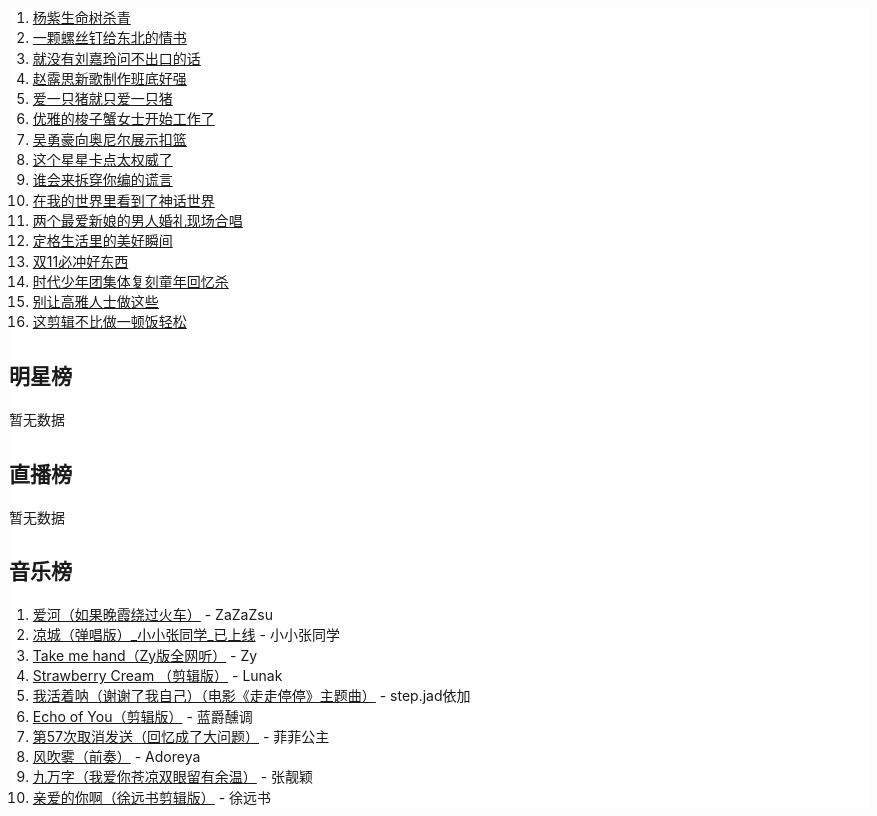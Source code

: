 1. [杨紫生命树杀青](https://www.douyin.com/search/%E6%9D%A8%E7%B4%AB%E7%94%9F%E5%91%BD%E6%A0%91%E6%9D%80%E9%9D%92)
1. [一颗螺丝钉给东北的情书](https://www.douyin.com/search/%E4%B8%80%E9%A2%97%E8%9E%BA%E4%B8%9D%E9%92%89%E7%BB%99%E4%B8%9C%E5%8C%97%E7%9A%84%E6%83%85%E4%B9%A6)
1. [就没有刘嘉玲问不出口的话](https://www.douyin.com/search/%E5%B0%B1%E6%B2%A1%E6%9C%89%E5%88%98%E5%98%89%E7%8E%B2%E9%97%AE%E4%B8%8D%E5%87%BA%E5%8F%A3%E7%9A%84%E8%AF%9D)
1. [赵露思新歌制作班底好强](https://www.douyin.com/search/%E8%B5%B5%E9%9C%B2%E6%80%9D%E6%96%B0%E6%AD%8C%E5%88%B6%E4%BD%9C%E7%8F%AD%E5%BA%95%E5%A5%BD%E5%BC%BA)
1. [爱一只猪就只爱一只猪](https://www.douyin.com/search/%E7%88%B1%E4%B8%80%E5%8F%AA%E7%8C%AA%E5%B0%B1%E5%8F%AA%E7%88%B1%E4%B8%80%E5%8F%AA%E7%8C%AA)
1. [优雅的梭子蟹女士开始工作了](https://www.douyin.com/search/%E4%BC%98%E9%9B%85%E7%9A%84%E6%A2%AD%E5%AD%90%E8%9F%B9%E5%A5%B3%E5%A3%AB%E5%BC%80%E5%A7%8B%E5%B7%A5%E4%BD%9C%E4%BA%86)
1. [吴勇豪向奥尼尔展示扣篮](https://www.douyin.com/search/%E5%90%B4%E5%8B%87%E8%B1%AA%E5%90%91%E5%A5%A5%E5%B0%BC%E5%B0%94%E5%B1%95%E7%A4%BA%E6%89%A3%E7%AF%AE)
1. [这个星星卡点太权威了](https://www.douyin.com/search/%E8%BF%99%E4%B8%AA%E6%98%9F%E6%98%9F%E5%8D%A1%E7%82%B9%E5%A4%AA%E6%9D%83%E5%A8%81%E4%BA%86)
1. [谁会来拆穿你编的谎言](https://www.douyin.com/search/%E8%B0%81%E4%BC%9A%E6%9D%A5%E6%8B%86%E7%A9%BF%E4%BD%A0%E7%BC%96%E7%9A%84%E8%B0%8E%E8%A8%80)
1. [在我的世界里看到了神话世界](https://www.douyin.com/search/%E5%9C%A8%E6%88%91%E7%9A%84%E4%B8%96%E7%95%8C%E9%87%8C%E7%9C%8B%E5%88%B0%E4%BA%86%E7%A5%9E%E8%AF%9D%E4%B8%96%E7%95%8C)
1. [两个最爱新娘的男人婚礼现场合唱](https://www.douyin.com/search/%E4%B8%A4%E4%B8%AA%E6%9C%80%E7%88%B1%E6%96%B0%E5%A8%98%E7%9A%84%E7%94%B7%E4%BA%BA%E5%A9%9A%E7%A4%BC%E7%8E%B0%E5%9C%BA%E5%90%88%E5%94%B1)
1. [定格生活里的美好瞬间](https://www.douyin.com/search/%E5%AE%9A%E6%A0%BC%E7%94%9F%E6%B4%BB%E9%87%8C%E7%9A%84%E7%BE%8E%E5%A5%BD%E7%9E%AC%E9%97%B4)
1. [双11必冲好东西](https://www.douyin.com/search/%E5%8F%8C11%E5%BF%85%E5%86%B2%E5%A5%BD%E4%B8%9C%E8%A5%BF)
1. [时代少年团集体复刻童年回忆杀](https://www.douyin.com/search/%E6%97%B6%E4%BB%A3%E5%B0%91%E5%B9%B4%E5%9B%A2%E9%9B%86%E4%BD%93%E5%A4%8D%E5%88%BB%E7%AB%A5%E5%B9%B4%E5%9B%9E%E5%BF%86%E6%9D%80)
1. [别让高雅人士做这些](https://www.douyin.com/search/%E5%88%AB%E8%AE%A9%E9%AB%98%E9%9B%85%E4%BA%BA%E5%A3%AB%E5%81%9A%E8%BF%99%E4%BA%9B)
1. [这剪辑不比做一顿饭轻松](https://www.douyin.com/search/%E8%BF%99%E5%89%AA%E8%BE%91%E4%B8%8D%E6%AF%94%E5%81%9A%E4%B8%80%E9%A1%BF%E9%A5%AD%E8%BD%BB%E6%9D%BE)

## 明星榜

暂无数据

## 直播榜

暂无数据

## 音乐榜

1. [爱河（如果晚霞绕过火车）](https://sf5-hl-cdn-tos.douyinstatic.com/obj/tos-cn-ve-2774/ocZWSIhB0ACxULYiiRLAlBIDWAs4fHYQKsMxkK) - ZaZaZsu
1. [凉城（弹唱版）_小小张同学_已上线](https://sf5-hl-cdn-tos.douyinstatic.com/obj/tos-cn-ve-2774/oURAwV0kGysripvWimBn7IMBsQYhdjYAhXfFt5) - 小小张同学
1. [Take me hand（Zy版全网听）](https://sf5-hl-cdn-tos.douyinstatic.com/obj/tos-cn-ve-2774/owyUoUuVpA1I7BiszAYMSqbGseWQw8P7Ea2BiR) - Zy
1. [Strawberry Cream （剪辑版）](https://sf5-hl-cdn-tos.douyinstatic.com/obj/tos-cn-ve-2774/osngkY1uYKIroOK1fCggmfne1QwmANs4g1Ef64) - Lunak
1. [我活着呐（谢谢了我自己）（电影《走走停停》主题曲）](https://sf5-hl-cdn-tos.douyinstatic.com/obj/tos-cn-ve-2774/o4APNarcdVBMWYUs0xhYsib9TImlmiIZAWPEQ) - step.jad依加
1. [Echo of You（剪辑版）](https://sf5-hl-ali-cdn-tos.douyinstatic.com/obj/tos-cn-ve-2774/oMNh9BcnshOUPiM00HifAAQcImV80EISsVB9WI) - 蓝爵醺调
1. [第57次取消发送（回忆成了大问题）](https://sf5-hl-ali-cdn-tos.douyinstatic.com/obj/tos-cn-ve-2774/o0kYgfCQctDAAJo29FwntqEXWDg1fSCqZGBGoC) - 菲菲公主
1. [风吹雾（前奏）](https://sf6-cdn-tos.douyinstatic.com/obj/tos-cn-ve-2774/oo4MQeLZDVEH22zLBUGFYcF3z1OA6CAae9IReg) - Adoreya
1. [九万字（我爱你苍凉双眼留有余温）](https://sf5-hl-ali-cdn-tos.douyinstatic.com/obj/tos-cn-ve-2774/ocQFYTD0zIshFvGQLLy6eeplSPdaPIiAgESeCW) - 张靓颖
1. [亲爱的你啊（徐远书剪辑版）](https://sf5-hl-cdn-tos.douyinstatic.com/obj/tos-cn-ve-2774/ocYfalEIzETegPycsANLMYHhQFIQ1EGJblfBLC) - 徐远书